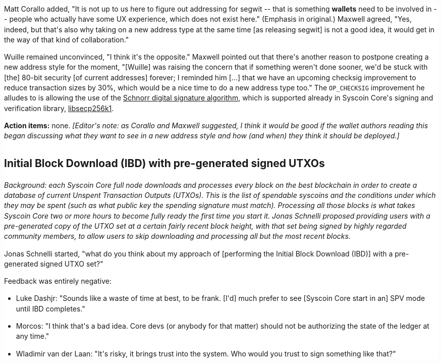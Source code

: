 Matt Corallo added, "It is not up to us here to figure out addressing
for segwit -- that is something **wallets** need to be involved in --
people who actually have some UX experience, which does not exist here."
(Emphasis in original.)  Maxwell agreed, "Yes, indeed, but that's also
why taking on a new address type at the same time [as releasing segwit]
is not a good idea, it would get in the way of that kind of
collaboration."

Wuille remained unconvinced, "I think it's the opposite." Maxwell
pointed out that there's another reason to postpone creating a new
address style for the moment, "[Wuille] was raising the concern that if
something weren't done sooner, we'd be stuck with [the] 80-bit security
[of current addresses] forever; I reminded him [...] that we have an
upcoming checksig improvement to reduce transaction sizes by 30%, which
would be a nice time to do a new address type too." The `OP_CHECKSIG`
improvement he alludes to is allowing the use of the [Schnorr digital
signature algorithm][schnorr], which is supported already in Syscoin
Core's signing and verification library, [libsecp256k1][].

**Action items:** none. *[Editor's note: as Corallo and Maxwell
suggested, I think it would be good if the wallet authors reading this
began discussing what they want to see in a new address style and
how (and when) they think it should be deployed.]*

## Initial Block Download (IBD) with pre-generated signed UTXOs

*Background: each Syscoin Core full node downloads and processes every
block on the best blockchain in order to create a database of current
Unspent Transaction Outputs (UTXOs).  This is the list of spendable
syscoins and the conditions under which they may be spent (such as what
public key the spending signature must match).  Processing all those
blocks is what takes Syscoin Core two or more hours to become fully
ready the first time you start it.  Jonas Schnelli proposed providing
users with a pre-generated copy of the UTXO set at a certain fairly
recent block height, with that set being signed by highly regarded
community members, to allow users to skip downloading and processing
all but the most recent blocks.*

Jonas Schnelli started, "what do you think about my approach of
[performing the Initial Block Download (IBD)] with a pre-generated signed
UTXO set?"

Feedback was entirely negative:

- Luke Dashjr: "Sounds like a waste of time at best, to be frank.  [I'd]
  much prefer to see [Syscoin Core start in an] SPV mode until IBD
  completes."

- Morcos: "I think that's a bad idea.  Core devs (or anybody for that
  matter) should not be authorizing the state of the ledger at any time."

- Wladimir van der Laan: "It's risky, it brings trust into the system.
  Who would you trust to sign something like that?"


[schnorr]: https://en.wikipedia.org/wiki/Schnorr_signature
[libsecp256k1]: https://github.com/syscoin/secp256k1
[#7575]: https://github.com/syscoin/syscoin/pull/7575